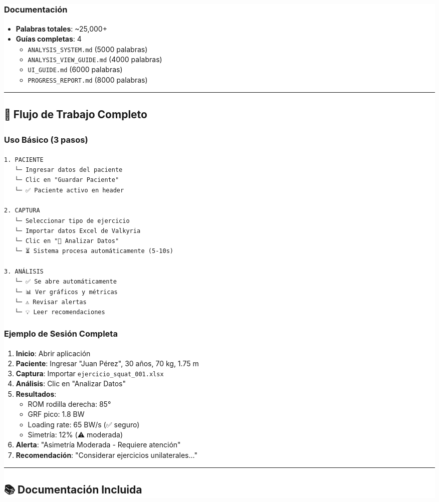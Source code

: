### Documentación
- **Palabras totales**: ~25,000+
- **Guías completas**: 4
  - `ANALYSIS_SYSTEM.md` (5000 palabras)
  - `ANALYSIS_VIEW_GUIDE.md` (4000 palabras)
  - `UI_GUIDE.md` (6000 palabras)
  - `PROGRESS_REPORT.md` (8000 palabras)

---

## 🚀 Flujo de Trabajo Completo

### Uso Básico (3 pasos)

```
1. PACIENTE
   └─ Ingresar datos del paciente
   └─ Clic en "Guardar Paciente"
   └─ ✅ Paciente activo en header

2. CAPTURA
   └─ Seleccionar tipo de ejercicio
   └─ Importar datos Excel de Valkyria
   └─ Clic en "🔬 Analizar Datos"
   └─ ⏳ Sistema procesa automáticamente (5-10s)

3. ANÁLISIS
   └─ ✅ Se abre automáticamente
   └─ 📊 Ver gráficos y métricas
   └─ ⚠️ Revisar alertas
   └─ 💡 Leer recomendaciones
```

### Ejemplo de Sesión Completa

1. **Inicio**: Abrir aplicación
2. **Paciente**: Ingresar "Juan Pérez", 30 años, 70 kg, 1.75 m
3. **Captura**: Importar `ejercicio_squat_001.xlsx`
4. **Análisis**: Clic en "Analizar Datos"
5. **Resultados**:
   - ROM rodilla derecha: 85°
   - GRF pico: 1.8 BW
   - Loading rate: 65 BW/s (✅ seguro)
   - Simetría: 12% (⚠️ moderada)
6. **Alerta**: "Asimetría Moderada - Requiere atención"
7. **Recomendación**: "Considerar ejercicios unilaterales..."

---

## 📚 Documentación Incluida
